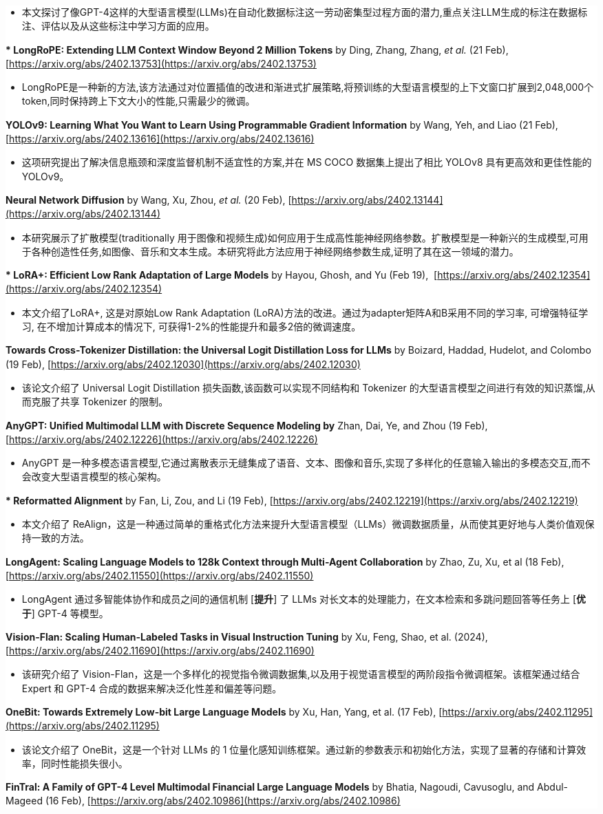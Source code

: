 * 本文探讨了像GPT-4这样的大型语言模型(LLMs)在自动化数据标注这一劳动密集型过程方面的潜力,重点关注LLM生成的标注在数据标注、评估以及从这些标注中学习方面的应用。

**\* LongRoPE: Extending LLM Context Window Beyond 2 Million Tokens** by Ding, Zhang, Zhang, _et al._ (21 Feb), [https://arxiv.org/abs/2402.13753](https://arxiv.org/abs/2402.13753)

* LongRoPE是一种新的方法,该方法通过对位置插值的改进和渐进式扩展策略,将预训练的大型语言模型的上下文窗口扩展到2,048,000个token,同时保持跨上下文大小的性能,只需最少的微调。

**YOLOv9: Learning What You Want to Learn Using Programmable Gradient Information** by Wang, Yeh, and Liao (21 Feb), [https://arxiv.org/abs/2402.13616](https://arxiv.org/abs/2402.13616)

* 这项研究提出了解决信息瓶颈和深度监督机制不适宜性的方案,并在 MS COCO 数据集上提出了相比 YOLOv8 具有更高效和更佳性能的 YOLOv9。

**Neural Network Diffusion** by Wang, Xu, Zhou, _et al._ (20 Feb), [https://arxiv.org/abs/2402.13144](https://arxiv.org/abs/2402.13144)

* 本研究展示了扩散模型(traditionally 用于图像和视频生成)如何应用于生成高性能神经网络参数。扩散模型是一种新兴的生成模型,可用于各种创造性任务,如图像、音乐和文本生成。本研究将此方法应用于神经网络参数生成,证明了其在这一领域的潜力。

**\* LoRA+: Efficient Low Rank Adaptation of Large Models** by Hayou, Ghosh, and Yu (Feb 19),  [https://arxiv.org/abs/2402.12354](https://arxiv.org/abs/2402.12354)

* 本文介绍了LoRA+, 这是对原始Low Rank Adaptation (LoRA)方法的改进。通过为adapter矩阵A和B采用不同的学习率, 可增强特征学习, 在不增加计算成本的情况下, 可获得1-2%的性能提升和最多2倍的微调速度。

**Towards Cross-Tokenizer Distillation: the Universal Logit Distillation Loss for LLMs** by Boizard, Haddad, Hudelot, and Colombo (19 Feb), [https://arxiv.org/abs/2402.12030](https://arxiv.org/abs/2402.12030)

* 该论文介绍了 Universal Logit Distillation 损失函数,该函数可以实现不同结构和 Tokenizer 的大型语言模型之间进行有效的知识蒸馏,从而克服了共享 Tokenizer 的限制。

**AnyGPT: Unified Multimodal LLM with Discrete Sequence Modeling by** Zhan, Dai, Ye, and Zhou (19 Feb), [https://arxiv.org/abs/2402.12226](https://arxiv.org/abs/2402.12226)

* AnyGPT 是一种多模态语言模型,它通过离散表示无缝集成了语音、文本、图像和音乐,实现了多样化的任意输入输出的多模态交互,而不会改变大型语言模型的核心架构。

**\* Reformatted Alignment** by Fan, Li, Zou, and Li (19 Feb), [https://arxiv.org/abs/2402.12219](https://arxiv.org/abs/2402.12219)

* 本文介绍了 ReAlign，这是一种通过简单的重格式化方法来提升大型语言模型（LLMs）微调数据质量，从而使其更好地与人类价值观保持一致的方法。

**LongAgent: Scaling Language Models to 128k Context through Multi-Agent Collaboration** by Zhao, Zu, Xu, et al (18 Feb), [https://arxiv.org/abs/2402.11550](https://arxiv.org/abs/2402.11550)

* LongAgent 通过多智能体协作和成员之间的通信机制 [**提升**] 了 LLMs 对长文本的处理能力，在文本检索和多跳问题回答等任务上 [**优于**] GPT-4 等模型。

**Vision-Flan: Scaling Human-Labeled Tasks in Visual Instruction Tuning** by Xu, Feng, Shao, et al. (2024), [https://arxiv.org/abs/2402.11690](https://arxiv.org/abs/2402.11690)

* 该研究介绍了 Vision-Flan，这是一个多样化的视觉指令微调数据集,以及用于视觉语言模型的两阶段指令微调框架。该框架通过结合 Expert 和 GPT-4 合成的数据来解决泛化性差和偏差等问题。


**OneBit: Towards Extremely Low-bit Large Language Models** by Xu, Han, Yang, et al. (17 Feb), [https://arxiv.org/abs/2402.11295](https://arxiv.org/abs/2402.11295)

* 该论文介绍了 OneBit，这是一个针对 LLMs 的 1 位量化感知训练框架。通过新的参数表示和初始化方法，实现了显著的存储和计算效率，同时性能损失很小。

**FinTral: A Family of GPT-4 Level Multimodal Financial Large Language Models** by Bhatia, Nagoudi, Cavusoglu, and Abdul-Mageed (16 Feb), [https://arxiv.org/abs/2402.10986](https://arxiv.org/abs/2402.10986)
